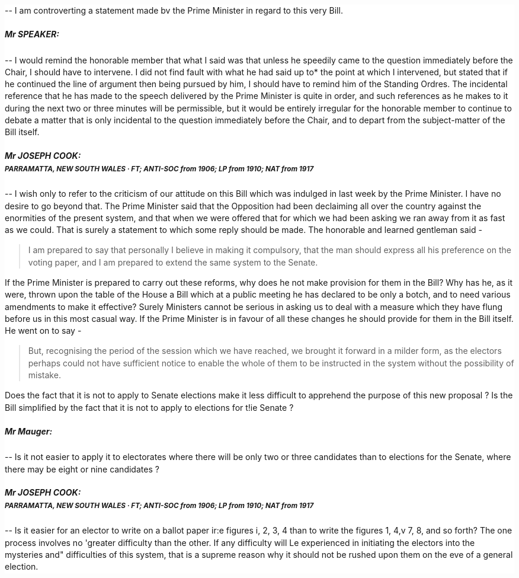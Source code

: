 -- I am controverting a statement made bv the Prime Minister in regard to this very Bill. 

##### Mr SPEAKER:

-- I would remind the honorable member that what I said was that unless he speedily came to the question immediately before the Chair, I should have to intervene. I did not find fault with what he had said up to* the point at which I intervened, but stated that if he continued the line of argument then being pursued by him, I should have to remind him of the Standing Ordres. The incidental reference that he has made to the speech delivered by the Prime Minister is quite in order, and such references as he makes to it during the next two or three minutes will be permissible, but it would be entirely irregular for the honorable member to continue to debate a matter that is only incidental to the question immediately before the Chair, and to depart from the subject-matter of the Bill itself. 

##### Mr JOSEPH COOK:<br><small class="text-muted">PARRAMATTA, NEW SOUTH WALES &middot; FT; ANTI-SOC from 1906; LP from 1910; NAT from 1917</small>

-- I wish only to refer to the criticism of our attitude on this Bill which was indulged in last week by the Prime Minister. I have no desire to go beyond that. The Prime Minister said that the Opposition had been declaiming all over the country against the enormities of the present system, and that when we were offered that for which we had been asking we ran away from it as fast as we could. That is surely a statement to which some reply should be made. The honorable and learned gentleman said - 

  >I am prepared to  say  that personally I believe in making it compulsory, that the man should express all his preference on the voting paper, and I am prepared to extend the same system to the Senate. 

If the Prime Minister is prepared to carry out these reforms, why does he not make provision for them in the Bill? Why has he, as it were, thrown upon the table of the House a Bill which at a public meeting he has declared to be only a botch, and to need various amendments to make it effective? Surely Ministers cannot be serious in asking us to deal with a measure which they have flung before us in this most casual way. If the Prime Minister is in favour of all these changes he should provide for them in the Bill itself. He went on to say - 

  >But, recognising the period of the session which we have reached, we brought it forward in a milder form, as the electors perhaps could not have sufficient notice to enable the whole of them to be instructed in the system without the possibility of mistake. 

Does the fact that it is not to apply to Senate elections make it less difficult to apprehend the purpose of this new proposal ? Is the Bill simplified by the fact that it is not to apply to elections for t!ie Senate ? 

##### Mr Mauger:

--  Is it not easier to apply it to electorates where there will be only two or three candidates than to elections for the Senate, where there may be eight or nine candidates ? 

##### Mr JOSEPH COOK:<br><small class="text-muted">PARRAMATTA, NEW SOUTH WALES &middot; FT; ANTI-SOC from 1906; LP from 1910; NAT from 1917</small>

-- Is it easier for an elector to write on a ballot paper ir:e figures i, 2, 3, 4 than to write the figures  1,  4,v 7, 8, and so forth? The one process involves no 'greater difficulty than the other. If any difficulty will Le experienced in initiating the electors into the mysteries and" difficulties of this system, that is a supreme reason why it should not be rushed upon them on the eve of a general election. 
